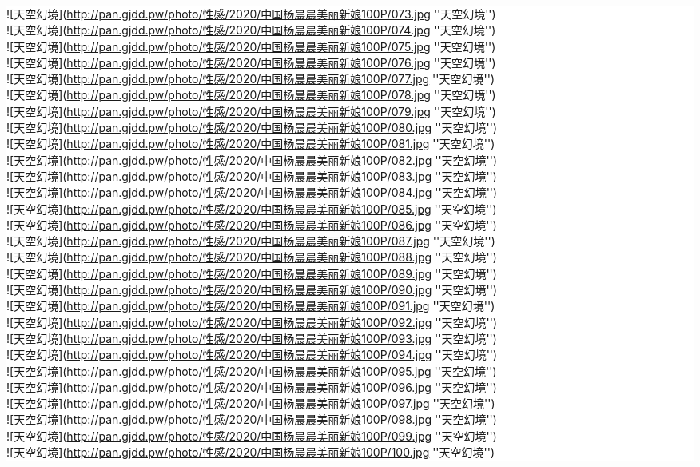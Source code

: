 ![天空幻境](http://pan.gjdd.pw/photo/性感/2020/中国杨晨晨美丽新娘100P/073.jpg ''天空幻境'') <br>
![天空幻境](http://pan.gjdd.pw/photo/性感/2020/中国杨晨晨美丽新娘100P/074.jpg ''天空幻境'') <br>
![天空幻境](http://pan.gjdd.pw/photo/性感/2020/中国杨晨晨美丽新娘100P/075.jpg ''天空幻境'') <br>
![天空幻境](http://pan.gjdd.pw/photo/性感/2020/中国杨晨晨美丽新娘100P/076.jpg ''天空幻境'') <br>
![天空幻境](http://pan.gjdd.pw/photo/性感/2020/中国杨晨晨美丽新娘100P/077.jpg ''天空幻境'') <br>
![天空幻境](http://pan.gjdd.pw/photo/性感/2020/中国杨晨晨美丽新娘100P/078.jpg ''天空幻境'') <br>
![天空幻境](http://pan.gjdd.pw/photo/性感/2020/中国杨晨晨美丽新娘100P/079.jpg ''天空幻境'') <br>
![天空幻境](http://pan.gjdd.pw/photo/性感/2020/中国杨晨晨美丽新娘100P/080.jpg ''天空幻境'') <br>
![天空幻境](http://pan.gjdd.pw/photo/性感/2020/中国杨晨晨美丽新娘100P/081.jpg ''天空幻境'') <br>
![天空幻境](http://pan.gjdd.pw/photo/性感/2020/中国杨晨晨美丽新娘100P/082.jpg ''天空幻境'') <br>
![天空幻境](http://pan.gjdd.pw/photo/性感/2020/中国杨晨晨美丽新娘100P/083.jpg ''天空幻境'') <br>
![天空幻境](http://pan.gjdd.pw/photo/性感/2020/中国杨晨晨美丽新娘100P/084.jpg ''天空幻境'') <br>
![天空幻境](http://pan.gjdd.pw/photo/性感/2020/中国杨晨晨美丽新娘100P/085.jpg ''天空幻境'') <br>
![天空幻境](http://pan.gjdd.pw/photo/性感/2020/中国杨晨晨美丽新娘100P/086.jpg ''天空幻境'') <br>
![天空幻境](http://pan.gjdd.pw/photo/性感/2020/中国杨晨晨美丽新娘100P/087.jpg ''天空幻境'') <br>
![天空幻境](http://pan.gjdd.pw/photo/性感/2020/中国杨晨晨美丽新娘100P/088.jpg ''天空幻境'') <br>
![天空幻境](http://pan.gjdd.pw/photo/性感/2020/中国杨晨晨美丽新娘100P/089.jpg ''天空幻境'') <br>
![天空幻境](http://pan.gjdd.pw/photo/性感/2020/中国杨晨晨美丽新娘100P/090.jpg ''天空幻境'') <br>
![天空幻境](http://pan.gjdd.pw/photo/性感/2020/中国杨晨晨美丽新娘100P/091.jpg ''天空幻境'') <br>
![天空幻境](http://pan.gjdd.pw/photo/性感/2020/中国杨晨晨美丽新娘100P/092.jpg ''天空幻境'') <br>
![天空幻境](http://pan.gjdd.pw/photo/性感/2020/中国杨晨晨美丽新娘100P/093.jpg ''天空幻境'') <br>
![天空幻境](http://pan.gjdd.pw/photo/性感/2020/中国杨晨晨美丽新娘100P/094.jpg ''天空幻境'') <br>
![天空幻境](http://pan.gjdd.pw/photo/性感/2020/中国杨晨晨美丽新娘100P/095.jpg ''天空幻境'') <br>
![天空幻境](http://pan.gjdd.pw/photo/性感/2020/中国杨晨晨美丽新娘100P/096.jpg ''天空幻境'') <br>
![天空幻境](http://pan.gjdd.pw/photo/性感/2020/中国杨晨晨美丽新娘100P/097.jpg ''天空幻境'') <br>
![天空幻境](http://pan.gjdd.pw/photo/性感/2020/中国杨晨晨美丽新娘100P/098.jpg ''天空幻境'') <br>
![天空幻境](http://pan.gjdd.pw/photo/性感/2020/中国杨晨晨美丽新娘100P/099.jpg ''天空幻境'') <br>
![天空幻境](http://pan.gjdd.pw/photo/性感/2020/中国杨晨晨美丽新娘100P/100.jpg ''天空幻境'') <br>